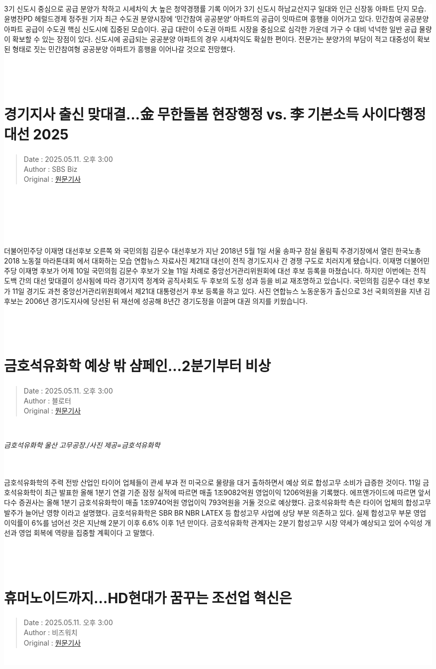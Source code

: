 3기 신도시 중심으로 공급 분양가 착하고 시세차익 大 높은 청약경쟁률 기록 이어가 3기 신도시 하남교산지구 일대와 인근 신장동 아파트 단지 모습.
윤병찬PD 헤럴드경제 정주원 기자 최근 수도권 분양시장에 ‘민간참여 공공분양’ 아파트의 공급이 잇따르며 흥행을 이어가고 있다.
민간참여 공공분양 아파트 공급이 수도권 핵심 신도시에 집중된 모습이다.
공급 대란이 수도권 아파트 시장을 중심으로 심각한 가운데 가구 수 대비 넉넉한 일반 공급 물량이 확보할 수 있는 장점이 있다.
신도시에 공급되는 공공분양 아파트의 경우 시세차익도 확실한 편이다.
전문가는 분양가의 부담이 적고 대중성이 확보된 형태로 짓는 민간참여형 공공분양 아파트가 흥행을 이어나갈 것으로 전망했다.  
<br/><br/><br/>  

  
# 경기지사 출신 맞대결...金 무한돌봄 현장행정 vs. 李 기본소득 사이다행정 대선 2025  
  
> Date : 2025.05.11. 오후 3:00  
> Author : SBS Biz  
> Original : [원문기사](https://n.news.naver.com/mnews/article/374/0000439782?sid=101)  
<br/>  
  
<img alt="" class="_LAZY_LOADING _LAZY_LOADING_INIT_HIDE" src="https://imgnews.pstatic.net/image/374/2025/05/11/0000439782_001_20250511150012990.jpg?type=w860" id="img1" style="display: none;"></img>  
<br/><br/>  
  
더불어민주당 이재명 대선후보 오른쪽 와 국민의힘 김문수 대선후보가 지난 2018년 5월 1일 서울 송파구 잠실 올림픽 주경기장에서 열린 한국노총 2018 노동절 마라톤대회 에서 대화하는 모습 연합뉴스 자료사진 제21대 대선이 전직 경기도지사 간 경쟁 구도로 치러지게 됐습니다.
이재명 더불어민주당 이재명 후보가 어제 10일 국민의힘 김문수 후보가 오늘 11일 차례로 중앙선거관리위원회에 대선 후보 등록을 마쳤습니다.
하지만 이번에는 전직 도백 간의 대선 맞대결이 성사됨에 따라 경기지역 정계와 공직사회도 두 후보의 도정 성과 등을 비교 재조명하고 있습니다.
국민의힘 김문수 대선 후보가 11일 경기도 과천 중앙선거관리위원회에서 제21대 대통령선거 후보 등록을 하고 있다.
사진 연합뉴스 노동운동가 출신으로 3선 국회의원을 지낸 김 후보는 2006년 경기도지사에 당선된 뒤 재선에 성공해 8년간 경기도정을 이끌며 대권 의지를 키웠습니다.  
<br/><br/><br/>  

  
# 금호석유화학 예상 밖 샴페인…2분기부터 비상  
  
> Date : 2025.05.11. 오후 3:00  
> Author : 블로터  
> Original : [원문기사](https://n.news.naver.com/mnews/article/293/0000067158?sid=101)  
<br/>  
  
<img alt="금호석유화학 울산 고무공장./사진 제공=금호석유화학" class="_LAZY_LOADING _LAZY_LOADING_INIT_HIDE" src="https://imgnews.pstatic.net/image/293/2025/05/11/0000067158_001_20250511150011735.jpg?type=w860" id="img1" style="display: none;"></img><em class="img_desc">금호석유화학 울산 고무공장./사진 제공=금호석유화학</em>  
<br/><br/>  
  
금호석유화학의 주력 전방 산업인 타이어 업체들이 관세 부과 전 미국으로 물량을 대거 출하하면서 예상 외로 합성고무 소비가 급증한 것이다.
11일 금호석유화학이 최근 발표한 올해 1분기 연결 기준 잠정 실적에 따르면 매출 1조9082억원 영업이익 1206억원을 기록했다.
에프앤가이드에 따르면 앞서 다수 증권사는 올해 1분기 금호석유화학이 매출 1조9740억원 영업이익 793억원을 거둘 것으로 예상했다.
금호석유화학 측은 타이어 업체의 합성고무 발주가 늘어난 영향 이라고 설명했다.
금호석유화학은 SBR BR NBR LATEX 등 합성고무 사업에 상당 부분 의존하고 있다.
실제 합성고무 부문 영업이익률이 6%를 넘어선 것은 지난해 2분기 이후 6.6% 이후 1년 만이다.
금호석유화학 관계자는 2분기 합성고무 시장 약세가 예상되고 있어 수익성 개선과 영업 회복에 역량을 집중할 계획이다 고 말했다.  
<br/><br/><br/>  

  
# 휴머노이드까지…HD현대가 꿈꾸는 조선업 혁신은  
  
> Date : 2025.05.11. 오후 3:00  
> Author : 비즈워치  
> Original : [원문기사](https://n.news.naver.com/mnews/article/648/0000036041?sid=101)  
<br/>  
  